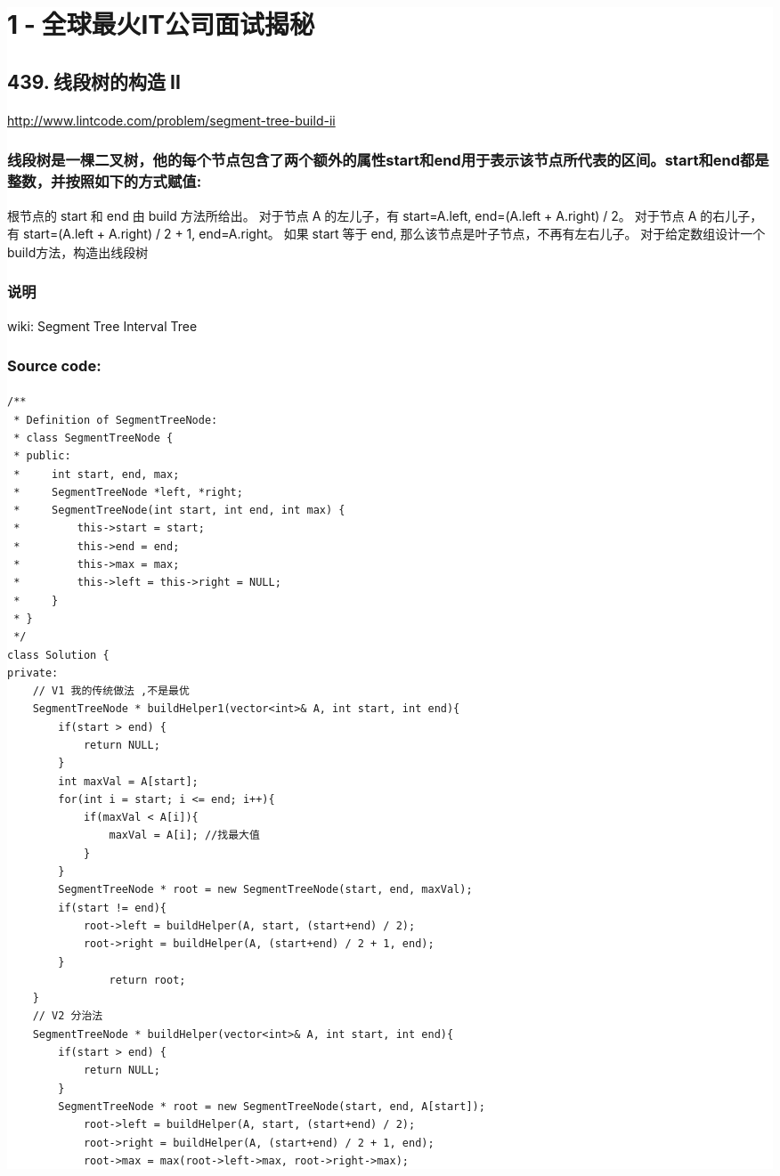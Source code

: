 # 1 - 全球最火IT公司面试揭秘
## 439. 线段树的构造 II
<http://www.lintcode.com/problem/segment-tree-build-ii>
### 线段树是一棵二叉树，他的每个节点包含了两个额外的属性start和end用于表示该节点所代表的区间。start和end都是整数，并按照如下的方式赋值:
根节点的 start 和 end 由 build 方法所给出。
对于节点 A 的左儿子，有 start=A.left, end=(A.left + A.right) / 2。
对于节点 A 的右儿子，有 start=(A.left + A.right) / 2 + 1, end=A.right。
如果 start 等于 end, 那么该节点是叶子节点，不再有左右儿子。
对于给定数组设计一个build方法，构造出线段树
### 说明
wiki:
Segment Tree
Interval Tree
### Source code:
```
/**
 * Definition of SegmentTreeNode:
 * class SegmentTreeNode {
 * public:
 *     int start, end, max;
 *     SegmentTreeNode *left, *right;
 *     SegmentTreeNode(int start, int end, int max) {
 *         this->start = start;
 *         this->end = end;
 *         this->max = max;
 *         this->left = this->right = NULL;
 *     }
 * }
 */
class Solution {
private:
    // V1 我的传统做法 ,不是最优
    SegmentTreeNode * buildHelper1(vector<int>& A, int start, int end){
        if(start > end) {
            return NULL;
        }
        int maxVal = A[start];
        for(int i = start; i <= end; i++){
            if(maxVal < A[i]){
                maxVal = A[i]; //找最大值
            }
        }
        SegmentTreeNode * root = new SegmentTreeNode(start, end, maxVal);
        if(start != end){
            root->left = buildHelper(A, start, (start+end) / 2);
            root->right = buildHelper(A, (start+end) / 2 + 1, end);
        }
                return root;
    }
    // V2 分治法
    SegmentTreeNode * buildHelper(vector<int>& A, int start, int end){
        if(start > end) {
            return NULL;
        }
        SegmentTreeNode * root = new SegmentTreeNode(start, end, A[start]);
            root->left = buildHelper(A, start, (start+end) / 2);
            root->right = buildHelper(A, (start+end) / 2 + 1, end);
            root->max = max(root->left->max, root->right->max);
```